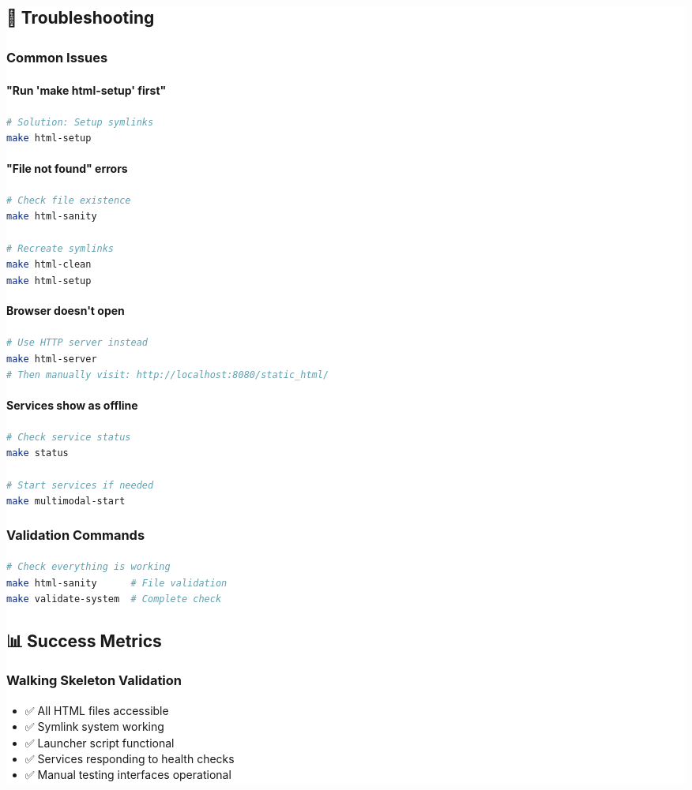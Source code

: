 ## 🚨 **Troubleshooting**

### **Common Issues**

#### **"Run 'make html-setup' first"**
```bash
# Solution: Setup symlinks
make html-setup
```

#### **"File not found" errors**
```bash
# Check file existence
make html-sanity

# Recreate symlinks
make html-clean
make html-setup
```

#### **Browser doesn't open**
```bash
# Use HTTP server instead
make html-server
# Then manually visit: http://localhost:8080/static_html/
```

#### **Services show as offline**
```bash
# Check service status
make status

# Start services if needed
make multimodal-start
```

### **Validation Commands**
```bash
# Check everything is working
make html-sanity      # File validation
make validate-system  # Complete check
```

## 📊 **Success Metrics**

### **Walking Skeleton Validation**
- ✅ All HTML files accessible
- ✅ Symlink system working
- ✅ Launcher script functional
- ✅ Services responding to health checks
- ✅ Manual testing interfaces operational
